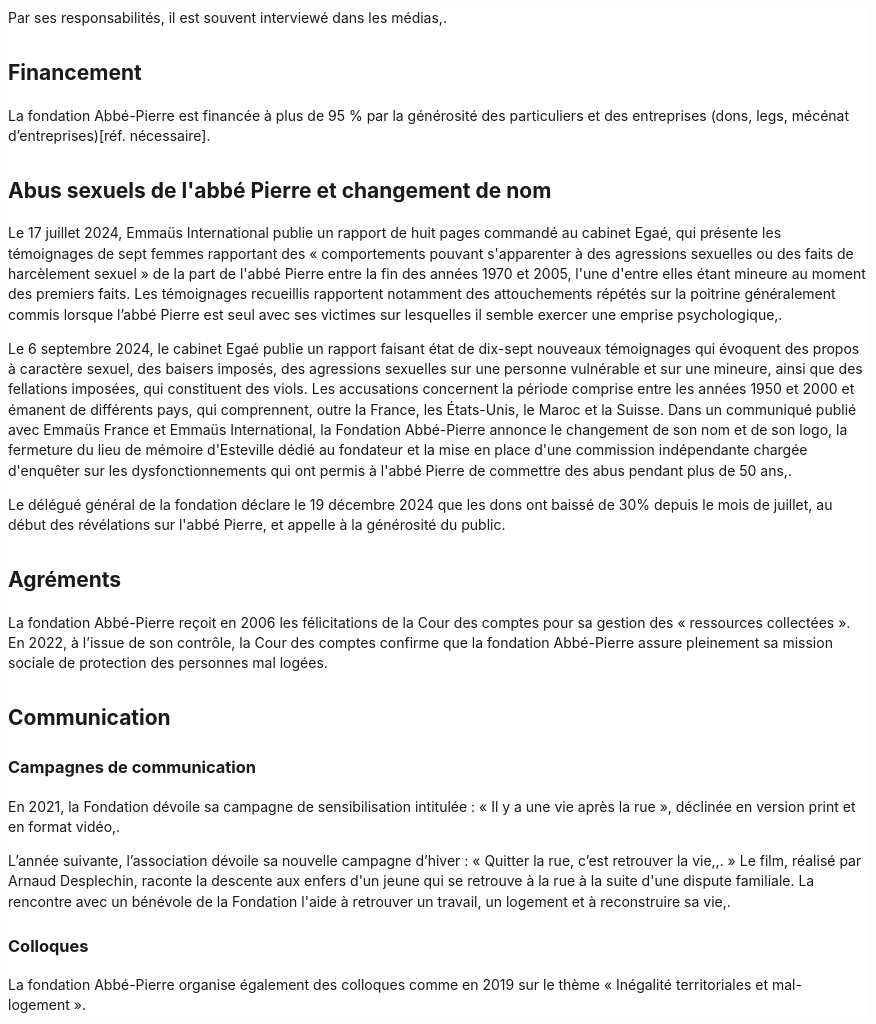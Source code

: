 Par ses responsabilités, il est souvent interviewé dans les médias,.

## Financement

La fondation Abbé-Pierre est financée à plus de 95 % par la générosité des particuliers et des entreprises (dons, legs, mécénat d’entreprises)\[réf. nécessaire\].

## Abus sexuels de l'abbé Pierre et changement de nom

Le 17 juillet 2024, Emmaüs International publie un rapport de huit pages commandé au cabinet Egaé, qui présente les témoignages de sept femmes rapportant des « comportements pouvant s'apparenter à des agressions sexuelles ou des faits de harcèlement sexuel » de la part de l'abbé Pierre entre la fin des années 1970 et 2005, l'une d'entre elles étant mineure au moment des premiers faits. Les témoignages recueillis rapportent notamment des attouchements répétés sur la poitrine généralement commis lorsque l’abbé Pierre est seul avec ses victimes sur lesquelles il semble exercer une emprise psychologique,.

Le 6 septembre 2024, le cabinet Egaé publie un rapport faisant état de dix-sept nouveaux témoignages qui évoquent des propos à caractère sexuel, des baisers imposés, des agressions sexuelles sur une personne vulnérable et sur une mineure, ainsi que des fellations imposées, qui constituent des viols. Les accusations concernent la période comprise entre les années 1950 et 2000 et émanent de différents pays, qui comprennent, outre la France, les États-Unis, le Maroc et la Suisse. Dans un communiqué publié avec Emmaüs France et Emmaüs International, la Fondation Abbé-Pierre annonce le changement de son nom et de son logo, la fermeture du lieu de mémoire d'Esteville dédié au fondateur et la mise en place d'une commission indépendante chargée d'enquêter sur les dysfonctionnements qui ont permis à l'abbé Pierre de commettre des abus pendant plus de 50 ans,.

Le délégué général de la fondation déclare le 19 décembre 2024 que les dons ont baissé de 30% depuis le mois de juillet, au début des révélations sur l'abbé Pierre, et appelle à la générosité du public.

## Agréments

La fondation Abbé-Pierre reçoit en 2006 les félicitations de la Cour des comptes pour sa gestion des « ressources collectées ». En 2022, à l’issue de son contrôle, la Cour des comptes confirme que la fondation Abbé-Pierre assure pleinement sa mission sociale de protection des personnes mal logées.

## Communication

### Campagnes de communication

En 2021, la Fondation dévoile sa campagne de sensibilisation intitulée : « Il y a une vie après la rue », déclinée en version print et en format vidéo,.

L’année suivante, l’association dévoile sa nouvelle campagne d’hiver : « Quitter la rue, c’est retrouver la vie,,. » Le film, réalisé par Arnaud Desplechin, raconte la descente aux enfers d'un jeune qui se retrouve à la rue à la suite d'une dispute familiale. La rencontre avec un bénévole de la Fondation l'aide à retrouver un travail, un logement et à reconstruire sa vie,.

### Colloques

La fondation Abbé-Pierre organise également des colloques comme en 2019 sur le thème « Inégalité territoriales et mal-logement ».

